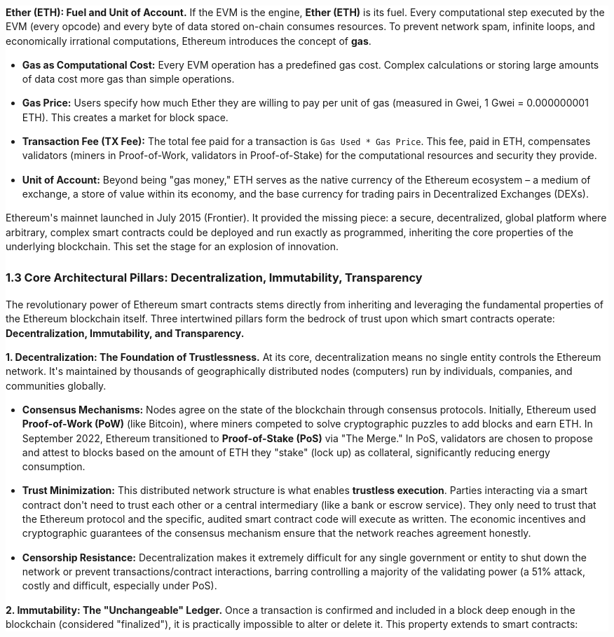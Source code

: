 **Ether (ETH): Fuel and Unit of Account.** If the EVM is the engine, **Ether (ETH)** is its fuel. Every computational step executed by the EVM (every opcode) and every byte of data stored on-chain consumes resources. To prevent network spam, infinite loops, and economically irrational computations, Ethereum introduces the concept of **gas**.

*   **Gas as Computational Cost:** Every EVM operation has a predefined gas cost. Complex calculations or storing large amounts of data cost more gas than simple operations.

*   **Gas Price:** Users specify how much Ether they are willing to pay per unit of gas (measured in Gwei, 1 Gwei = 0.000000001 ETH). This creates a market for block space.

*   **Transaction Fee (TX Fee):** The total fee paid for a transaction is `Gas Used * Gas Price`. This fee, paid in ETH, compensates validators (miners in Proof-of-Work, validators in Proof-of-Stake) for the computational resources and security they provide.

*   **Unit of Account:** Beyond being "gas money," ETH serves as the native currency of the Ethereum ecosystem – a medium of exchange, a store of value within its economy, and the base currency for trading pairs in Decentralized Exchanges (DEXs).

Ethereum's mainnet launched in July 2015 (Frontier). It provided the missing piece: a secure, decentralized, global platform where arbitrary, complex smart contracts could be deployed and run exactly as programmed, inheriting the core properties of the underlying blockchain. This set the stage for an explosion of innovation.

### 1.3 Core Architectural Pillars: Decentralization, Immutability, Transparency

The revolutionary power of Ethereum smart contracts stems directly from inheriting and leveraging the fundamental properties of the Ethereum blockchain itself. Three intertwined pillars form the bedrock of trust upon which smart contracts operate: **Decentralization, Immutability, and Transparency.**

**1. Decentralization: The Foundation of Trustlessness.** At its core, decentralization means no single entity controls the Ethereum network. It's maintained by thousands of geographically distributed nodes (computers) run by individuals, companies, and communities globally.

*   **Consensus Mechanisms:** Nodes agree on the state of the blockchain through consensus protocols. Initially, Ethereum used **Proof-of-Work (PoW)** (like Bitcoin), where miners competed to solve cryptographic puzzles to add blocks and earn ETH. In September 2022, Ethereum transitioned to **Proof-of-Stake (PoS)** via "The Merge." In PoS, validators are chosen to propose and attest to blocks based on the amount of ETH they "stake" (lock up) as collateral, significantly reducing energy consumption.

*   **Trust Minimization:** This distributed network structure is what enables **trustless execution**. Parties interacting via a smart contract don't need to trust each other or a central intermediary (like a bank or escrow service). They only need to trust that the Ethereum protocol and the specific, audited smart contract code will execute as written. The economic incentives and cryptographic guarantees of the consensus mechanism ensure that the network reaches agreement honestly.

*   **Censorship Resistance:** Decentralization makes it extremely difficult for any single government or entity to shut down the network or prevent transactions/contract interactions, barring controlling a majority of the validating power (a 51% attack, costly and difficult, especially under PoS).

**2. Immutability: The "Unchangeable" Ledger.** Once a transaction is confirmed and included in a block deep enough in the blockchain (considered "finalized"), it is practically impossible to alter or delete it. This property extends to smart contracts:
